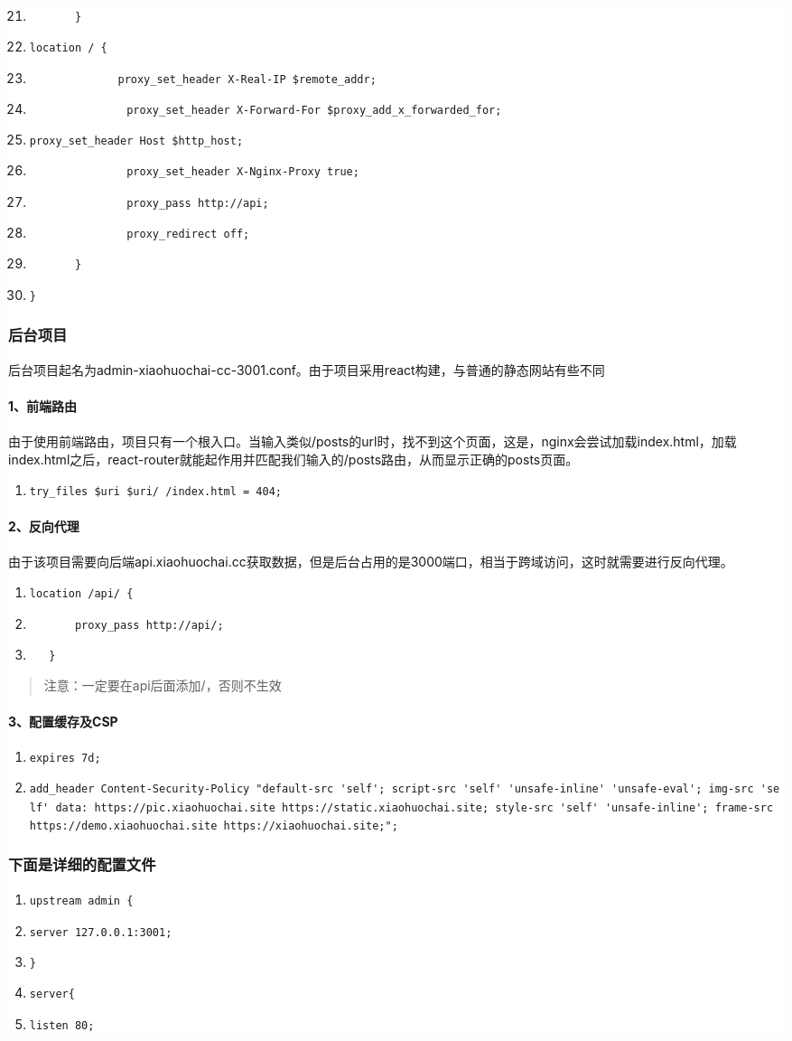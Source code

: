 21.  `       }`

22.  `location / {`

23.  `       　　　　proxy_set_header X-Real-IP $remote_addr;`

24.  `               proxy_set_header X-Forward-For $proxy_add_x_forwarded_for;`

25.  `proxy_set_header Host $http_host;`

26.  `               proxy_set_header X-Nginx-Proxy true;`

27.  `               proxy_pass http://api;`

28.  `               proxy_redirect off;`

29.  `       }`

30.  `}`

### 后台项目

后台项目起名为admin-xiaohuochai-cc-3001.conf。由于项目采用react构建，与普通的静态网站有些不同

#### 1、前端路由

由于使用前端路由，项目只有一个根入口。当输入类似/posts的url时，找不到这个页面，这是，nginx会尝试加载index.html，加载index.html之后，react-router就能起作用并匹配我们输入的/posts路由，从而显示正确的posts页面。

1.  `try_files $uri $uri/ /index.html = 404;`

#### 2、反向代理

由于该项目需要向后端api.xiaohuochai.cc获取数据，但是后台占用的是3000端口，相当于跨域访问，这时就需要进行反向代理。

1.  `location /api/ {`

2.  `       proxy_pass http://api/;`

3.  `   }`

> 注意：一定要在api后面添加/，否则不生效

#### 3、配置缓存及CSP

1.  `expires 7d;`

2.  `add_header Content-Security-Policy "default-src 'self'; script-src 'self' 'unsafe-inline' 'unsafe-eval'; img-src 'self' data: https://pic.xiaohuochai.site https://static.xiaohuochai.site; style-src 'self' 'unsafe-inline'; frame-src https://demo.xiaohuochai.site https://xiaohuochai.site;";`

### 下面是详细的配置文件

1.  `upstream admin {`

2.  `server 127.0.0.1:3001;`

3.  `}`

4.  `server{`

5.  `listen 80;`
